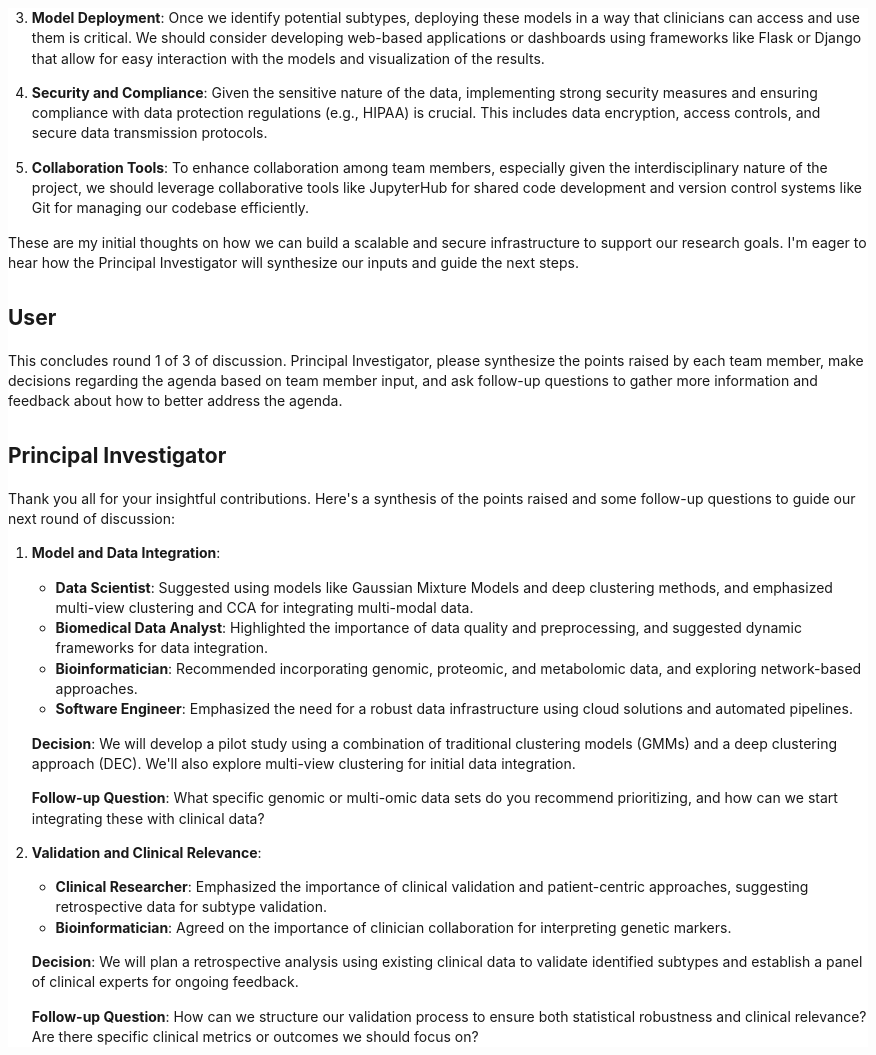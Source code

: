 3. **Model Deployment**: Once we identify potential subtypes, deploying these models in a way that clinicians can access and use them is critical. We should consider developing web-based applications or dashboards using frameworks like Flask or Django that allow for easy interaction with the models and visualization of the results.

4. **Security and Compliance**: Given the sensitive nature of the data, implementing strong security measures and ensuring compliance with data protection regulations (e.g., HIPAA) is crucial. This includes data encryption, access controls, and secure data transmission protocols.

5. **Collaboration Tools**: To enhance collaboration among team members, especially given the interdisciplinary nature of the project, we should leverage collaborative tools like JupyterHub for shared code development and version control systems like Git for managing our codebase efficiently.

These are my initial thoughts on how we can build a scalable and secure infrastructure to support our research goals. I'm eager to hear how the Principal Investigator will synthesize our inputs and guide the next steps.

## User

This concludes round 1 of 3 of discussion. Principal Investigator, please synthesize the points raised by each team member, make decisions regarding the agenda based on team member input, and ask follow-up questions to gather more information and feedback about how to better address the agenda.

## Principal Investigator

Thank you all for your insightful contributions. Here's a synthesis of the points raised and some follow-up questions to guide our next round of discussion:

1. **Model and Data Integration**:
   - **Data Scientist**: Suggested using models like Gaussian Mixture Models and deep clustering methods, and emphasized multi-view clustering and CCA for integrating multi-modal data.
   - **Biomedical Data Analyst**: Highlighted the importance of data quality and preprocessing, and suggested dynamic frameworks for data integration.
   - **Bioinformatician**: Recommended incorporating genomic, proteomic, and metabolomic data, and exploring network-based approaches.
   - **Software Engineer**: Emphasized the need for a robust data infrastructure using cloud solutions and automated pipelines.

   **Decision**: We will develop a pilot study using a combination of traditional clustering models (GMMs) and a deep clustering approach (DEC). We'll also explore multi-view clustering for initial data integration. 

   **Follow-up Question**: What specific genomic or multi-omic data sets do you recommend prioritizing, and how can we start integrating these with clinical data?

2. **Validation and Clinical Relevance**:
   - **Clinical Researcher**: Emphasized the importance of clinical validation and patient-centric approaches, suggesting retrospective data for subtype validation.
   - **Bioinformatician**: Agreed on the importance of clinician collaboration for interpreting genetic markers.

   **Decision**: We will plan a retrospective analysis using existing clinical data to validate identified subtypes and establish a panel of clinical experts for ongoing feedback.

   **Follow-up Question**: How can we structure our validation process to ensure both statistical robustness and clinical relevance? Are there specific clinical metrics or outcomes we should focus on?
